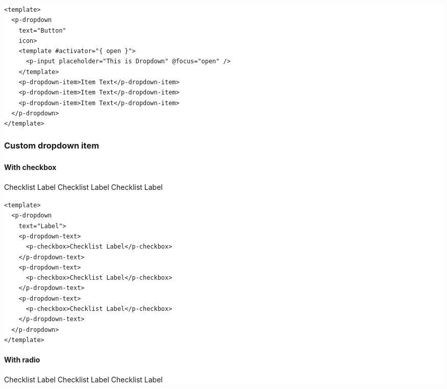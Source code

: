 ```vue
<template>
  <p-dropdown
    text="Button"
    icon>
    <template #activator="{ open }">
      <p-input placeholder="This is Dropdown" @focus="open" />
    </template>
    <p-dropdown-item>Item Text</p-dropdown-item>
    <p-dropdown-item>Item Text</p-dropdown-item>
    <p-dropdown-item>Item Text</p-dropdown-item>
  </p-dropdown>
</template>
```

### Custom dropdown item

#### With checkbox
<preview>
  <p-dropdown
    text="Label">
    <p-dropdown-text>
      <p-checkbox>Checklist Label</p-checkbox>
    </p-dropdown-text>
    <p-dropdown-text>
      <p-checkbox>Checklist Label</p-checkbox>
    </p-dropdown-text>
    <p-dropdown-text>
      <p-checkbox>Checklist Label</p-checkbox>
    </p-dropdown-text>
  </p-dropdown>
</preview>

```vue
<template>
  <p-dropdown
    text="Label">
    <p-dropdown-text>
      <p-checkbox>Checklist Label</p-checkbox>
    </p-dropdown-text>
    <p-dropdown-text>
      <p-checkbox>Checklist Label</p-checkbox>
    </p-dropdown-text>
    <p-dropdown-text>
      <p-checkbox>Checklist Label</p-checkbox>
    </p-dropdown-text>
  </p-dropdown>
</template>
```


#### With radio
<preview>
  <p-dropdown
    text="Label">
    <p-dropdown-text>
      <p-radio v-model="radio" value="list 1">Checklist Label</p-radio>
    </p-dropdown-text>
    <p-dropdown-text>
      <p-radio v-model="radio" value="list 2">Checklist Label</p-radio>
    </p-dropdown-text>
    <p-dropdown-text>
      <p-radio v-model="radio" value="list 3">Checklist Label</p-radio>
    </p-dropdown-text>
  </p-dropdown>